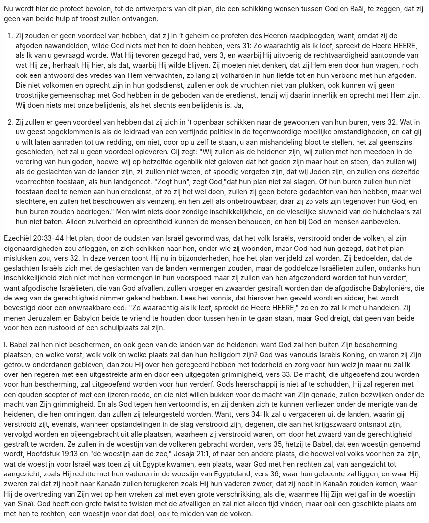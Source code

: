 Nu wordt hier de profeet bevolen, tot de ontwerpers van dit plan, die een schikking wensen tussen God en Baäl, te zeggen, dat zij geen van beide hulp of troost zullen ontvangen.
1. Zij zouden er geen voordeel van hebben, dat zij in ‘t geheim de profeten des Heeren raadpleegden, want, omdat zij de afgoden nawandelden, wilde God niets met hen te doen hebben, vers 31: Zo waarachtig als Ik leef, spreekt de Heere HEERE, als Ik van u gevraagd worde. Wat Hij tevoren gezegd had, vers 3, en waarbij Hij uitvoerig de rechtvaardigheid aantoonde van wat Hij zei, herhaalt Hij hier, als dat, waarbij Hij wilde blijven. Zij moeten niet denken, dat zij Hem eren door hun vragen, noch ook een antwoord des vredes van Hem verwachten, zo lang zij volharden in hun liefde tot en hun verbond met hun afgoden. Die niet volkomen en oprecht zijn in hun godsdienst, zullen er ook de vruchten niet van plukken, ook kunnen wij geen troostrijke gemeenschap met God hebben in de geboden van de eredienst, tenzij wij daarin innerlijk en oprecht met Hem zijn. Wij doen niets met onze belijdenis, als het slechts een belijdenis is. Ja,

2. Zij zullen er geen voordeel van hebben dat zij zich in ‘t openbaar schikken naar de gewoonten van hun buren, vers 32. Wat in uw geest opgeklommen is als de leidraad van een verfijnde politiek in de tegenwoordige moeilijke omstandigheden, en dat gij u wilt laten aanraden tot uw redding, om niet, door op u zelf te staan, u aan mishandeling bloot te stellen, het zal geenszins geschieden, het zal u geen voordeel opleveren. Gij zegt: "Wij zullen als de heidenen zijn, wij zullen met hen meedoen in de verering van hun goden, hoewel wij op hetzelfde ogenblik niet geloven dat het goden zijn maar hout en steen, dan zullen wij als de geslachten van de landen zijn, zij zullen niet weten, of spoedig vergeten zijn, dat wij Joden zijn, en zullen ons dezelfde voorrechten toestaan, als hun landgenoot. "Zegt hun", zegt God,"dat hun plan niet zal slagen. Of hun buren zullen hun niet toestaan deel te nemen aan hun eredienst, of zo zij het wel doen, zullen zij geen betere gedachten van hen hebben, maar wel slechtere, en zullen het beschouwen als veinzerij, en hen zelf als onbetrouwbaar, daar zij zo vals zijn tegenover hun God, en hun buren zouden bedriegen." Men wint niets door zondige inschikkelijkheid, en de vleselijke sluwheid van de huichelaars zal hun niet baten. Alleen zuiverheid en oprechtheid kunnen de mensen behouden, en hen bij God en mensen aanbevelen.

Ezechiël 20:33-44 
Het plan, door de oudsten van Israël gevormd was, dat het volk Israëls, verstrooid onder de volken, al zijn eigenaardigheden zou afleggen, en zich schikken naar hen, onder wie zij woonden, maar God had hun gezegd, dat het plan mislukken zou, vers 32. In deze verzen toont Hij nu in bijzonderheden, hoe het plan verijdeld zal worden. Zij bedoelden, dat de geslachten Israëls zich met de geslachten van de landen vermengen zouden, maar de goddeloze Israëlieten zullen, ondanks hun inschikkelijkheid zich niet met hen vermengen in hun voorspoed maar zij zullen van hen afgezonderd worden tot hun verderf, want afgodische Israëlieten, die van God afvallen, zullen vroeger en zwaarder gestraft worden dan de afgodische Babyloniërs, die de weg van de gerechtigheid nimmer gekend hebben. Lees het vonnis, dat hierover hen geveld wordt en sidder, het wordt bevestigd door een onwraakbare eed: "Zo waarachtig als Ik leef, spreekt de Heere HEERE," zo en zo zal Ik met u handelen. Zij menen Jeruzalem en Babylon beide te vriend te houden door tussen hen in te gaan staan, maar God dreigt, dat geen van beide voor hen een rustoord of een schuilplaats zal zijn.

I. Babel zal hen niet beschermen, en ook geen van de landen van de heidenen: want God zal hen buiten Zijn bescherming plaatsen, en welke vorst, welk volk en welke plaats zal dan hun heiligdom zijn? God was vanouds Israëls Koning, en waren zij Zijn getrouw onderdanen gebleven, dan zou Hij over hen geregeerd hebben met tederheid en zorg voor hun welzijn maar nu zal Ik over hen regeren met een uitgestrekte arm en door een uitgegoten grimmigheid, vers 33. De macht, die uitgeoefend zou worden voor hun bescherming, zal uitgeoefend worden voor hun verderf. Gods heerschappij is niet af te schudden, Hij zal regeren met een gouden scepter of met een ijzeren roede, en die niet willen bukken voor de macht van Zijn genade, zullen bezwijken onder de macht van Zijn grimmigheid. En als God tegen hen vertoornd is, en zij denken zich te kunnen verliezen onder de menigte van de heidenen, die hen omringen, dan zullen zij teleurgesteld worden. Want, vers 34: Ik zal u vergaderen uit de landen, waarin gij verstrooid zijt, evenals, wanneer opstandelingen in de slag verstrooid zijn, degenen, die aan het krijgszwaard ontsnapt zijn, vervolgd worden en bijeengebracht uit alle plaatsen, waarheen zij verstrooid waren, om door het zwaard van de gerechtigheid gestraft te worden. Ze zullen in de woestijn van de volkeren gebracht worden, vers 35, hetzij te Babel, dat een woestijn genoemd wordt, Hoofdstuk 19:13 en "de woestijn aan de zee," Jesaja 21:1, of naar een andere plaats, die hoewel vol volks voor hen zal zijn, wat de woestijn voor Israël was toen zij uit Egypte kwamen, een plaats, waar God met hen rechten zal, van aangezicht tot aangezicht, zoals Hij rechtte met hun vaderen in de woestijn van Egypteland, vers 36, waar hun gebeente zal liggen, en waar Hij zweren zal dat zij nooit naar Kanaän zullen terugkeren zoals Hij hun vaderen zwoer, dat zij nooit in Kanaän zouden komen, waar Hij de overtreding van Zijn wet op hen wreken zal met even grote verschrikking, als die, waarmee Hij Zijn wet gaf in de woestijn van Sinaï. God heeft een grote twist te twisten met de afvalligen en zal niet alleen tijd vinden, maar ook een geschikte plaats om met hen te rechten, een woestijn voor dat doel, ook te midden van de volken.